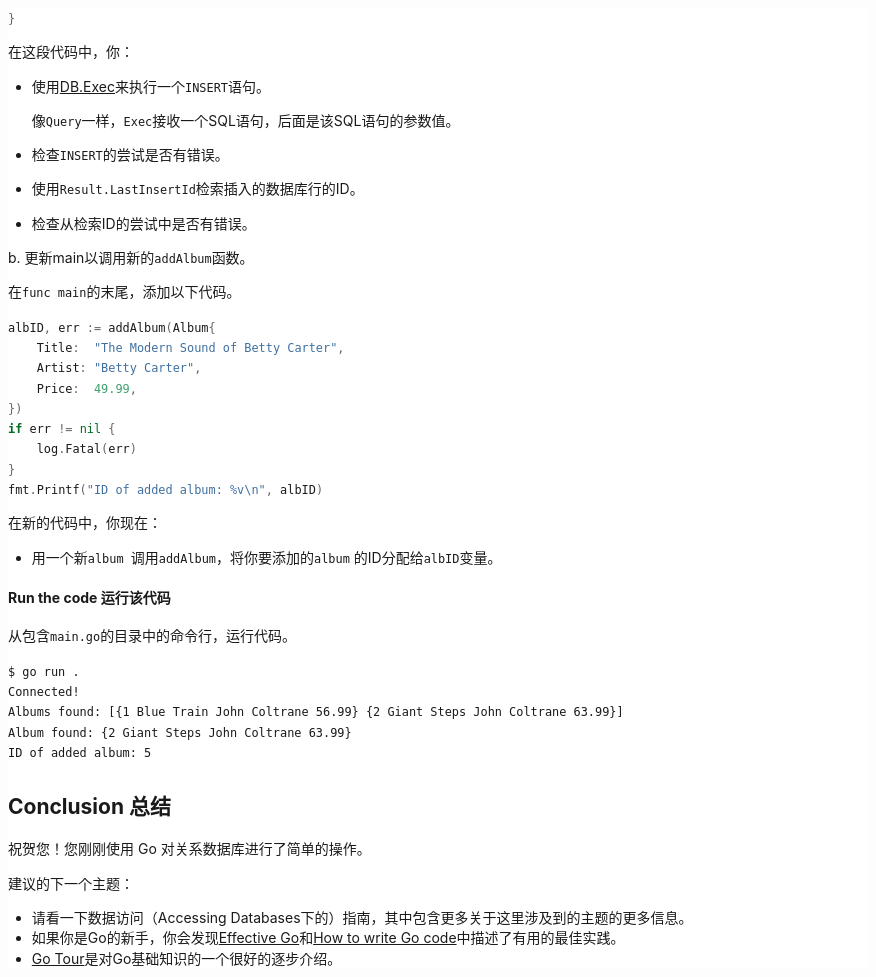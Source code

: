 ```go linenums="1"
}
```

在这段代码中，你：

- 使用[DB.Exec](https://pkg.go.dev/database/sql#DB.Exec)来执行一个`INSERT`语句。

  像`Query`一样，`Exec`接收一个SQL语句，后面是该SQL语句的参数值。

- 检查`INSERT`的尝试是否有错误。

- 使用`Result.LastInsertId`检索插入的数据库行的ID。

- 检查从检索ID的尝试中是否有错误。

b. 更新main以调用新的`addAlbum`函数。

在`func main`的末尾，添加以下代码。

```go linenums="1"
albID, err := addAlbum(Album{
    Title:  "The Modern Sound of Betty Carter",
    Artist: "Betty Carter",
    Price:  49.99,
})
if err != nil {
    log.Fatal(err)
}
fmt.Printf("ID of added album: %v\n", albID)
```

在新的代码中，你现在：

- 用一个新`album `调用`addAlbum`，将你要添加的`album` 的ID分配给`albID`变量。

#### Run the code 运行该代码

从包含`main.go`的目录中的命令行，运行代码。

```shell
$ go run .
Connected!
Albums found: [{1 Blue Train John Coltrane 56.99} {2 Giant Steps John Coltrane 63.99}]
Album found: {2 Giant Steps John Coltrane 63.99}
ID of added album: 5
```

## Conclusion 总结

祝贺您！您刚刚使用 Go 对关系数据库进行了简单的操作。

建议的下一个主题：

- 请看一下数据访问（Accessing Databases下的）指南，其中包含更多关于这里涉及到的主题的更多信息。
- 如果你是Go的新手，你会发现[Effective Go](../../UsingAndUnderstandingGo/EffectiveGo)和[How to write Go code](../HowToWriteGoCode)中描述了有用的最佳实践。
- [Go Tour](https://go.dev/tour/)是对Go基础知识的一个很好的逐步介绍。
